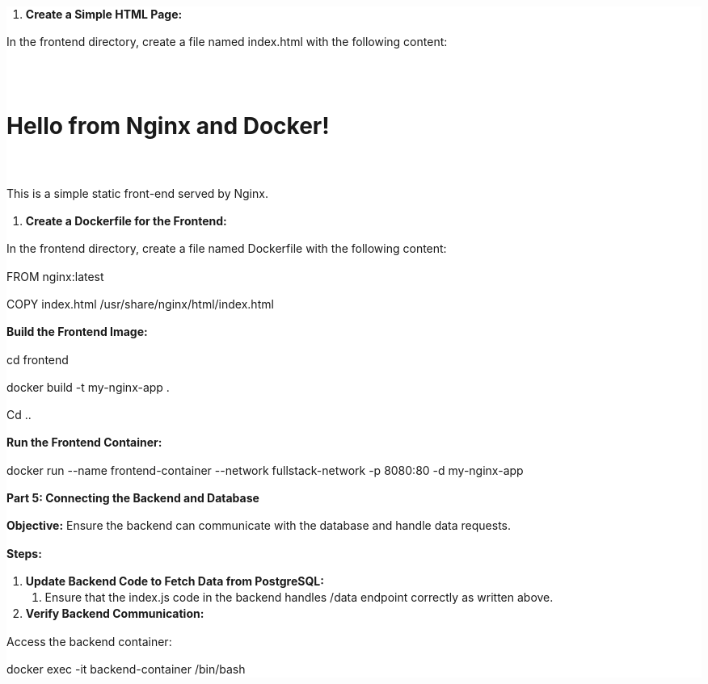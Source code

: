 1. **Create a Simple HTML Page:**

In the frontend directory, create a file named index.html with the following content:

<!DOCTYPE html>

<html>

<body>

`    `<h1>Hello from Nginx and Docker!</h1>

`    `<p>This is a simple static front-end served by Nginx.</p>

</body>

</html>

1. **Create a Dockerfile for the Frontend:**

In the frontend directory, create a file named Dockerfile with the following content:

FROM nginx:latest

COPY index.html /usr/share/nginx/html/index.html

**Build the Frontend Image:**

cd frontend

docker build -t my-nginx-app .

Cd ..













**Run the Frontend Container:**

docker run --name frontend-container --network fullstack-network -p 8080:80 -d my-nginx-app






**Part 5: Connecting the Backend and Database**

**Objective:** Ensure the backend can communicate with the database and handle data requests.

**Steps:**

1. **Update Backend Code to Fetch Data from PostgreSQL:**
   1. Ensure that the index.js code in the backend handles /data endpoint correctly as written above.
1. **Verify Backend Communication:**

Access the backend container:

docker exec -it backend-container /bin/bash


